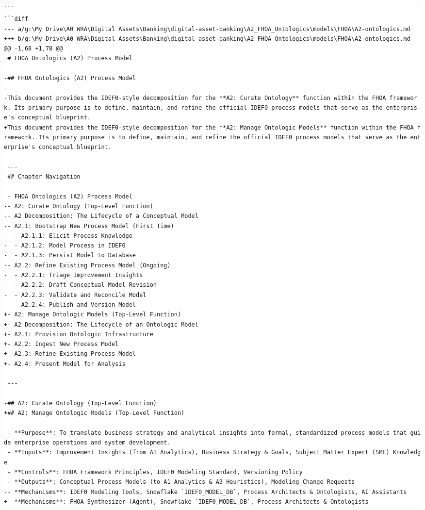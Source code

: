     
    ```
    ```diff
    --- a/g:\My Drive\A0 WRA\Digital Assets\Banking\digital-asset-banking\A2_FHOA_Ontologics\models\FHOA\A2-ontologics.md
    +++ b/g:\My Drive\A0 WRA\Digital Assets\Banking\digital-asset-banking\A2_FHOA_Ontologics\models\FHOA\A2-ontologics.md
    @@ -1,68 +1,78 @@
     # FHOA Ontologics (A2) Process Model
     
    -## FHOA Ontologics (A2) Process Model
    -
    -This document provides the IDEF0-style decomposition for the **A2: Curate Ontology** function within the FHOA framework. Its primary purpose is to define, maintain, and refine the official IDEF0 process models that serve as the enterprise's conceptual blueprint.
    +This document provides the IDEF0-style decomposition for the **A2: Manage Ontologic Models** function within the FHOA framework. Its primary purpose is to define, maintain, and refine the official IDEF0 process models that serve as the enterprise's conceptual blueprint.
     
     ---
     ## Chapter Navigation
     
     - FHOA Ontologics (A2) Process Model
    -- A2: Curate Ontology (Top-Level Function)
    -- A2 Decomposition: The Lifecycle of a Conceptual Model
    -- A2.1: Bootstrap New Process Model (First Time)
    -  - A2.1.1: Elicit Process Knowledge
    -  - A2.1.2: Model Process in IDEF0
    -  - A2.1.3: Persist Model to Database
    -- A2.2: Refine Existing Process Model (Ongoing)
    -  - A2.2.1: Triage Improvement Insights
    -  - A2.2.2: Draft Conceptual Model Revision
    -  - A2.2.3: Validate and Reconcile Model
    -  - A2.2.4: Publish and Version Model
    +- A2: Manage Ontologic Models (Top-Level Function)
    +- A2 Decomposition: The Lifecycle of an Ontologic Model
    +- A2.1: Provision Ontologic Infrastructure
    +- A2.2: Ingest New Process Model
    +- A2.3: Refine Existing Process Model
    +- A2.4: Present Model for Analysis
     
     ---
     
    -## A2: Curate Ontology (Top-Level Function)
    +## A2: Manage Ontologic Models (Top-Level Function)
     
     - **Purpose**: To translate business strategy and analytical insights into formal, standardized process models that guide enterprise operations and system development.
     - **Inputs**: Improvement Insights (from A1 Analytics), Business Strategy & Goals, Subject Matter Expert (SME) Knowledge
     - **Controls**: FHOA Framework Principles, IDEF0 Modeling Standard, Versioning Policy
     - **Outputs**: Conceptual Process Models (to A1 Analytics & A3 Heuristics), Modeling Change Requests
    -- **Mechanisms**: IDEF0 Modeling Tools, Snowflake `IDEF0_MODEL_DB`, Process Architects & Ontologists, AI Assistants
    +- **Mechanisms**: FHOA Synthesizer (Agent), Snowflake `IDEF0_MODEL_DB`, Process Architects & Ontologists
     